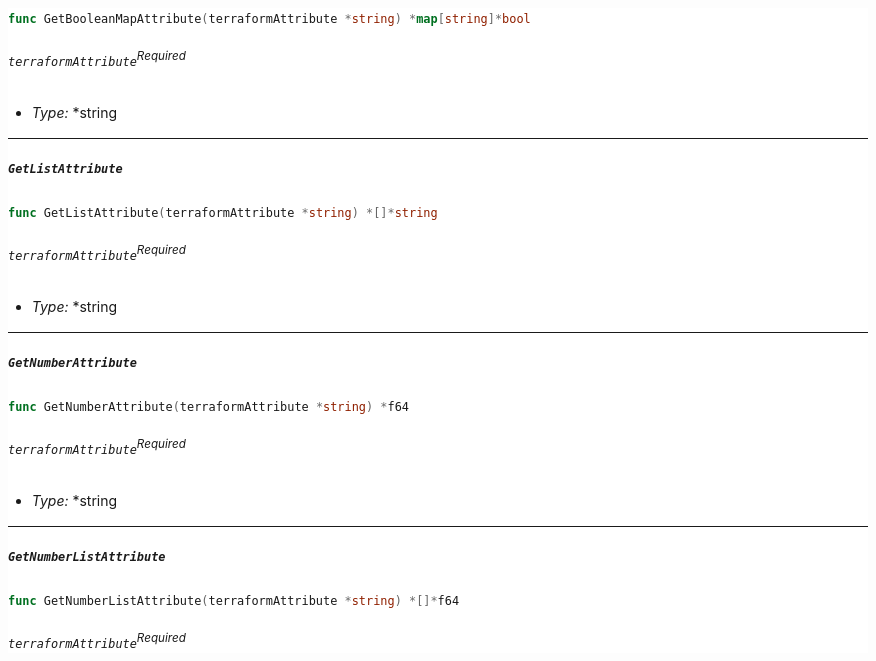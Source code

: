 ```go
func GetBooleanMapAttribute(terraformAttribute *string) *map[string]*bool
```

###### `terraformAttribute`<sup>Required</sup> <a name="terraformAttribute" id="@cdktf/provider-tfe.dataTfeRegistryGpgKey.DataTfeRegistryGpgKey.getBooleanMapAttribute.parameter.terraformAttribute"></a>

- *Type:* *string

---

##### `GetListAttribute` <a name="GetListAttribute" id="@cdktf/provider-tfe.dataTfeRegistryGpgKey.DataTfeRegistryGpgKey.getListAttribute"></a>

```go
func GetListAttribute(terraformAttribute *string) *[]*string
```

###### `terraformAttribute`<sup>Required</sup> <a name="terraformAttribute" id="@cdktf/provider-tfe.dataTfeRegistryGpgKey.DataTfeRegistryGpgKey.getListAttribute.parameter.terraformAttribute"></a>

- *Type:* *string

---

##### `GetNumberAttribute` <a name="GetNumberAttribute" id="@cdktf/provider-tfe.dataTfeRegistryGpgKey.DataTfeRegistryGpgKey.getNumberAttribute"></a>

```go
func GetNumberAttribute(terraformAttribute *string) *f64
```

###### `terraformAttribute`<sup>Required</sup> <a name="terraformAttribute" id="@cdktf/provider-tfe.dataTfeRegistryGpgKey.DataTfeRegistryGpgKey.getNumberAttribute.parameter.terraformAttribute"></a>

- *Type:* *string

---

##### `GetNumberListAttribute` <a name="GetNumberListAttribute" id="@cdktf/provider-tfe.dataTfeRegistryGpgKey.DataTfeRegistryGpgKey.getNumberListAttribute"></a>

```go
func GetNumberListAttribute(terraformAttribute *string) *[]*f64
```

###### `terraformAttribute`<sup>Required</sup> <a name="terraformAttribute" id="@cdktf/provider-tfe.dataTfeRegistryGpgKey.DataTfeRegistryGpgKey.getNumberListAttribute.parameter.terraformAttribute"></a>
